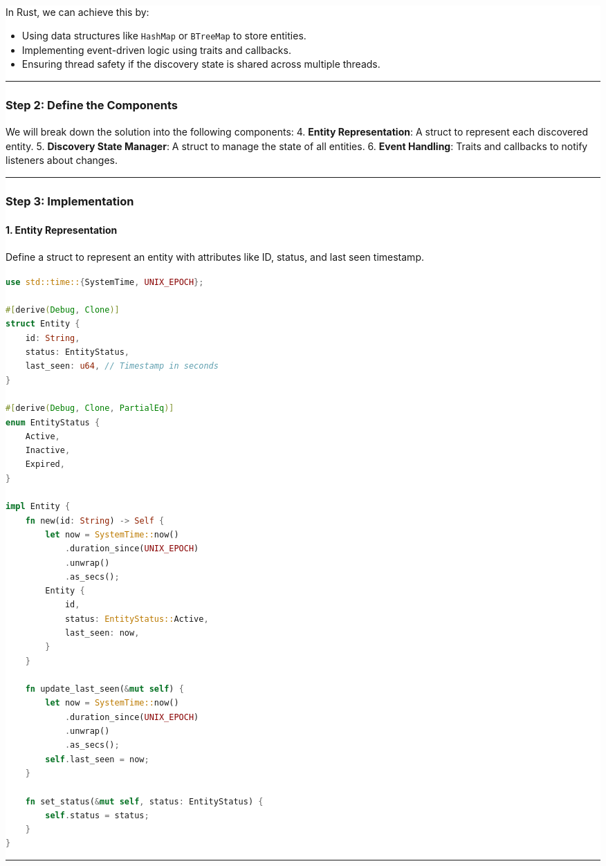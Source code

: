 In Rust, we can achieve this by:
- Using data structures like `HashMap` or `BTreeMap` to store entities.
- Implementing event-driven logic using traits and callbacks.
- Ensuring thread safety if the discovery state is shared across multiple threads.

---

### **Step 2: Define the Components**
We will break down the solution into the following components:
4. **Entity Representation**: A struct to represent each discovered entity.
5. **Discovery State Manager**: A struct to manage the state of all entities.
6. **Event Handling**: Traits and callbacks to notify listeners about changes.

---

### **Step 3: Implementation**

#### **1. Entity Representation**
Define a struct to represent an entity with attributes like ID, status, and last seen timestamp.

```rust
use std::time::{SystemTime, UNIX_EPOCH};

#[derive(Debug, Clone)]
struct Entity {
    id: String,
    status: EntityStatus,
    last_seen: u64, // Timestamp in seconds
}

#[derive(Debug, Clone, PartialEq)]
enum EntityStatus {
    Active,
    Inactive,
    Expired,
}

impl Entity {
    fn new(id: String) -> Self {
        let now = SystemTime::now()
            .duration_since(UNIX_EPOCH)
            .unwrap()
            .as_secs();
        Entity {
            id,
            status: EntityStatus::Active,
            last_seen: now,
        }
    }

    fn update_last_seen(&mut self) {
        let now = SystemTime::now()
            .duration_since(UNIX_EPOCH)
            .unwrap()
            .as_secs();
        self.last_seen = now;
    }

    fn set_status(&mut self, status: EntityStatus) {
        self.status = status;
    }
}
```

---